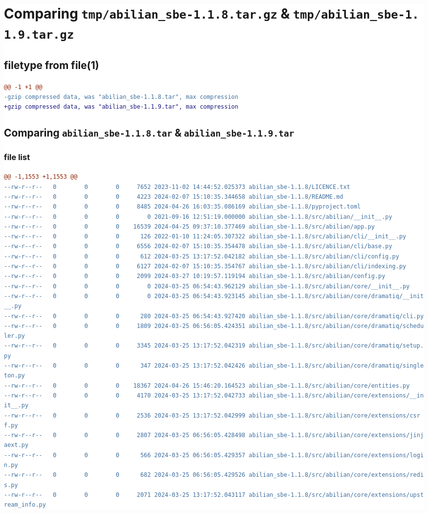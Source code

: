 # Comparing `tmp/abilian_sbe-1.1.8.tar.gz` & `tmp/abilian_sbe-1.1.9.tar.gz`

## filetype from file(1)

```diff
@@ -1 +1 @@
-gzip compressed data, was "abilian_sbe-1.1.8.tar", max compression
+gzip compressed data, was "abilian_sbe-1.1.9.tar", max compression
```

## Comparing `abilian_sbe-1.1.8.tar` & `abilian_sbe-1.1.9.tar`

### file list

```diff
@@ -1,1553 +1,1553 @@
--rw-r--r--   0        0        0     7652 2023-11-02 14:44:52.025373 abilian_sbe-1.1.8/LICENCE.txt
--rw-r--r--   0        0        0     4223 2024-02-07 15:10:35.344658 abilian_sbe-1.1.8/README.md
--rw-r--r--   0        0        0     8485 2024-04-26 16:03:35.086169 abilian_sbe-1.1.8/pyproject.toml
--rw-r--r--   0        0        0        0 2021-09-16 12:51:19.000000 abilian_sbe-1.1.8/src/abilian/__init__.py
--rw-r--r--   0        0        0    16539 2024-04-25 09:37:10.377469 abilian_sbe-1.1.8/src/abilian/app.py
--rw-r--r--   0        0        0      126 2022-01-10 11:24:05.307322 abilian_sbe-1.1.8/src/abilian/cli/__init__.py
--rw-r--r--   0        0        0     6556 2024-02-07 15:10:35.354478 abilian_sbe-1.1.8/src/abilian/cli/base.py
--rw-r--r--   0        0        0      612 2024-03-25 13:17:52.042182 abilian_sbe-1.1.8/src/abilian/cli/config.py
--rw-r--r--   0        0        0     6127 2024-02-07 15:10:35.354767 abilian_sbe-1.1.8/src/abilian/cli/indexing.py
--rw-r--r--   0        0        0     2099 2024-03-27 10:19:57.119194 abilian_sbe-1.1.8/src/abilian/config.py
--rw-r--r--   0        0        0        0 2024-03-25 06:54:43.962129 abilian_sbe-1.1.8/src/abilian/core/__init__.py
--rw-r--r--   0        0        0        0 2024-03-25 06:54:43.923145 abilian_sbe-1.1.8/src/abilian/core/dramatiq/__init__.py
--rw-r--r--   0        0        0      280 2024-03-25 06:54:43.927420 abilian_sbe-1.1.8/src/abilian/core/dramatiq/cli.py
--rw-r--r--   0        0        0     1809 2024-03-25 06:56:05.424351 abilian_sbe-1.1.8/src/abilian/core/dramatiq/scheduler.py
--rw-r--r--   0        0        0     3345 2024-03-25 13:17:52.042319 abilian_sbe-1.1.8/src/abilian/core/dramatiq/setup.py
--rw-r--r--   0        0        0      347 2024-03-25 13:17:52.042426 abilian_sbe-1.1.8/src/abilian/core/dramatiq/singleton.py
--rw-r--r--   0        0        0    18367 2024-04-26 15:46:20.164523 abilian_sbe-1.1.8/src/abilian/core/entities.py
--rw-r--r--   0        0        0     4170 2024-03-25 13:17:52.042733 abilian_sbe-1.1.8/src/abilian/core/extensions/__init__.py
--rw-r--r--   0        0        0     2536 2024-03-25 13:17:52.042999 abilian_sbe-1.1.8/src/abilian/core/extensions/csrf.py
--rw-r--r--   0        0        0     2807 2024-03-25 06:56:05.428498 abilian_sbe-1.1.8/src/abilian/core/extensions/jinjaext.py
--rw-r--r--   0        0        0      566 2024-03-25 06:56:05.429357 abilian_sbe-1.1.8/src/abilian/core/extensions/login.py
--rw-r--r--   0        0        0      682 2024-03-25 06:56:05.429526 abilian_sbe-1.1.8/src/abilian/core/extensions/redis.py
--rw-r--r--   0        0        0     2071 2024-03-25 13:17:52.043117 abilian_sbe-1.1.8/src/abilian/core/extensions/upstream_info.py
```